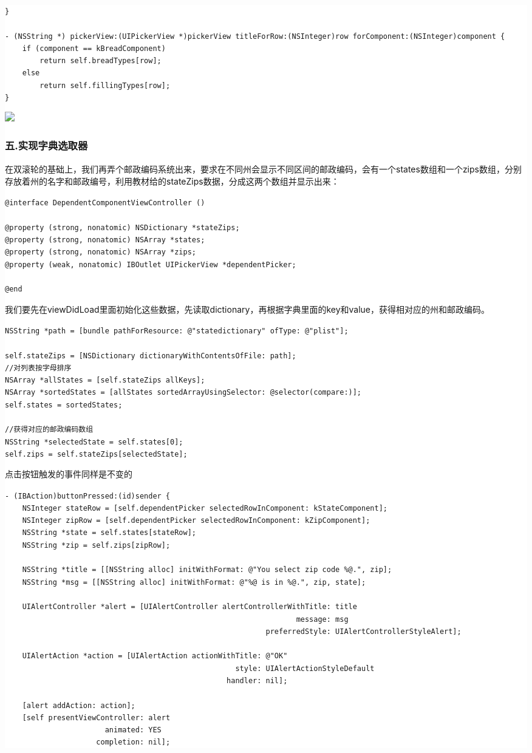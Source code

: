 ```
}

- (NSString *) pickerView:(UIPickerView *)pickerView titleForRow:(NSInteger)row forComponent:(NSInteger)component {
    if (component == kBreadComponent)
        return self.breadTypes[row];
    else
        return self.fillingTypes[row];
}
```
![](https://upload-images.jianshu.io/upload_images/8407639-362148157a870b3a.png?imageMogr2/auto-orient/strip%7CimageView2/2/w/1240)

### 五.实现字典选取器
在双滚轮的基础上，我们再弄个邮政编码系统出来，要求在不同州会显示不同区间的邮政编码，会有一个states数组和一个zips数组，分别存放着州的名字和邮政编号，利用教材给的stateZips数据，分成这两个数组并显示出来：
```
@interface DependentComponentViewController ()

@property (strong, nonatomic) NSDictionary *stateZips;
@property (strong, nonatomic) NSArray *states;
@property (strong, nonatomic) NSArray *zips;
@property (weak, nonatomic) IBOutlet UIPickerView *dependentPicker;

@end
```
我们要先在viewDidLoad里面初始化这些数据，先读取dictionary，再根据字典里面的key和value，获得相对应的州和邮政编码。
```
NSString *path = [bundle pathForResource: @"statedictionary" ofType: @"plist"];

self.stateZips = [NSDictionary dictionaryWithContentsOfFile: path];
//对列表按字母排序
NSArray *allStates = [self.stateZips allKeys];
NSArray *sortedStates = [allStates sortedArrayUsingSelector: @selector(compare:)];
self.states = sortedStates;

//获得对应的邮政编码数组
NSString *selectedState = self.states[0];
self.zips = self.stateZips[selectedState];
```
点击按钮触发的事件同样是不变的
```
- (IBAction)buttonPressed:(id)sender {
    NSInteger stateRow = [self.dependentPicker selectedRowInComponent: kStateComponent];
    NSInteger zipRow = [self.dependentPicker selectedRowInComponent: kZipComponent];
    NSString *state = self.states[stateRow];
    NSString *zip = self.zips[zipRow];
    
    NSString *title = [[NSString alloc] initWithFormat: @"You select zip code %@.", zip];
    NSString *msg = [[NSString alloc] initWithFormat: @"%@ is in %@.", zip, state];
    
    UIAlertController *alert = [UIAlertController alertControllerWithTitle: title
                                                                   message: msg
                                                            preferredStyle: UIAlertControllerStyleAlert];
    
    UIAlertAction *action = [UIAlertAction actionWithTitle: @"OK"
                                                     style: UIAlertActionStyleDefault
                                                   handler: nil];
    
    [alert addAction: action];
    [self presentViewController: alert
                       animated: YES
                     completion: nil];
```